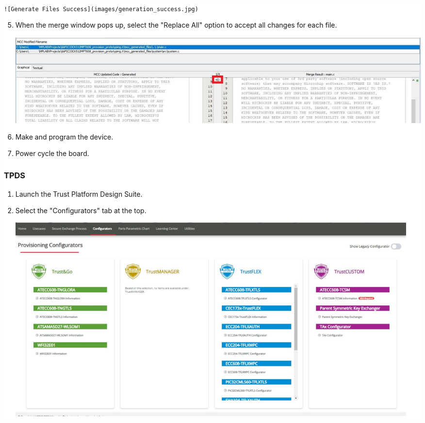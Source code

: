     ![Generate Files Success](images/generation_success.jpg)

5. When the merge window pops up, select the "Replace All" option to accept all changes for each file.  

    ![Replace All](images/force_replace_all.jpg)

6. Make and program the device.

7. Power cycle the board.

### TPDS 

1. Launch the Trust Platform Design Suite.

2. Select the "Configurators" tab at the top.

    <img src="./images/tpds_configurators_tab.jpg" height="400" alt="TPDS Configurators"/>
